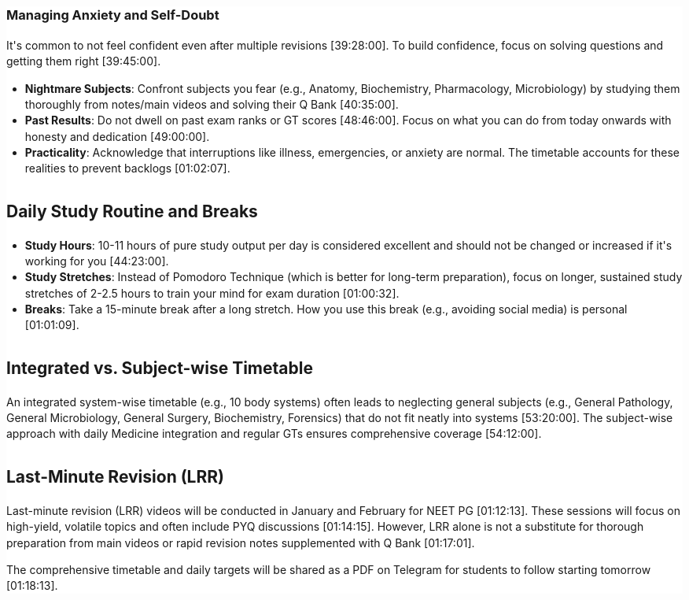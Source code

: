 ### Managing Anxiety and Self-Doubt
It's common to not feel confident even after multiple revisions <a class="yt-timestamp" data-t="39:28:00">[39:28:00]</a>. To build confidence, focus on solving questions and getting them right <a class="yt-timestamp" data-t="39:45:00">[39:45:00]</a>.

*   **Nightmare Subjects**: Confront subjects you fear (e.g., Anatomy, Biochemistry, Pharmacology, Microbiology) by studying them thoroughly from notes/main videos and solving their Q Bank <a class="yt-timestamp" data-t="40:35:00">[40:35:00]</a>.
*   **Past Results**: Do not dwell on past exam ranks or GT scores <a class="yt-timestamp" data-t="48:46:00">[48:46:00]</a>. Focus on what you can do from today onwards with honesty and dedication <a class="yt-timestamp" data-t="49:00:00">[49:00:00]</a>.
*   **Practicality**: Acknowledge that interruptions like illness, emergencies, or anxiety are normal. The timetable accounts for these realities to prevent backlogs <a class="yt-timestamp" data-t="01:02:07">[01:02:07]</a>.

## Daily Study Routine and Breaks
*   **Study Hours**: 10-11 hours of pure study output per day is considered excellent and should not be changed or increased if it's working for you <a class="yt-timestamp" data-t="44:23:00">[44:23:00]</a>.
*   **Study Stretches**: Instead of Pomodoro Technique (which is better for long-term preparation), focus on longer, sustained study stretches of 2-2.5 hours to train your mind for exam duration <a class="yt-timestamp" data-t="01:00:32">[01:00:32]</a>.
*   **Breaks**: Take a 15-minute break after a long stretch. How you use this break (e.g., avoiding social media) is personal <a class="yt-timestamp" data-t="01:01:09">[01:01:09]</a>.

## Integrated vs. Subject-wise Timetable
An integrated system-wise timetable (e.g., 10 body systems) often leads to neglecting general subjects (e.g., General Pathology, General Microbiology, General Surgery, Biochemistry, Forensics) that do not fit neatly into systems <a class="yt-timestamp" data-t="53:20:00">[53:20:00]</a>. The subject-wise approach with daily Medicine integration and regular GTs ensures comprehensive coverage <a class="yt-timestamp" data-t="54:12:00">[54:12:00]</a>.

## Last-Minute Revision (LRR)
Last-minute revision (LRR) videos will be conducted in January and February for NEET PG <a class="yt-timestamp" data-t="01:12:13">[01:12:13]</a>. These sessions will focus on high-yield, volatile topics and often include PYQ discussions <a class="yt-timestamp" data-t="01:14:15">[01:14:15]</a>. However, LRR alone is not a substitute for thorough preparation from main videos or rapid revision notes supplemented with Q Bank <a class="yt-timestamp" data-t="01:17:01">[01:17:01]</a>.

The comprehensive timetable and daily targets will be shared as a PDF on Telegram for students to follow starting tomorrow <a class="yt-timestamp" data-t="01:18:13">[01:18:13]</a>.
